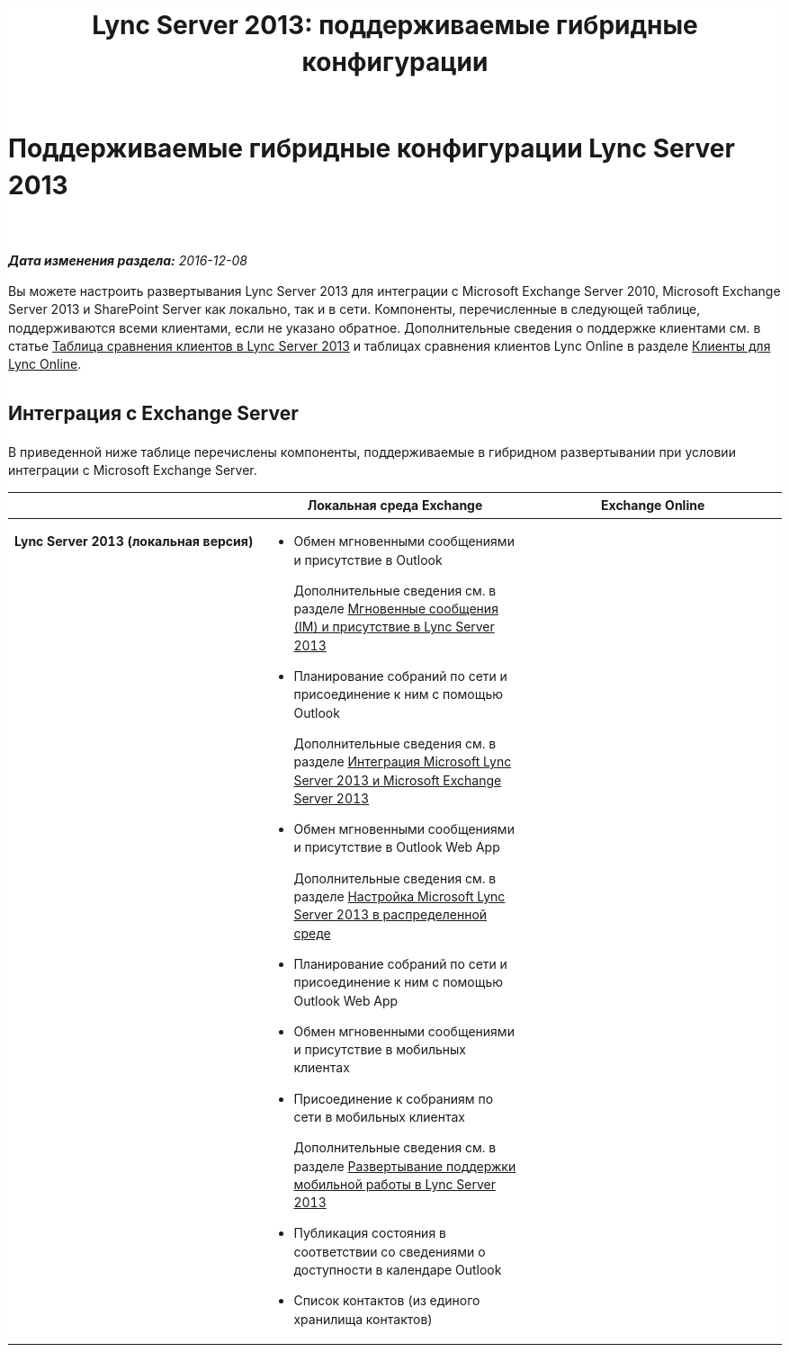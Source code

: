 ﻿---
title: 'Lync Server 2013: поддерживаемые гибридные конфигурации'
TOCTitle: Поддерживаемые гибридные конфигурации
ms:assetid: 5d456d6c-ad71-420c-b6d8-4d9cd0324f86
ms:mtpsurl: https://technet.microsoft.com/ru-ru/library/JJ945633(v=OCS.15)
ms:contentKeyID: 52058241
ms.date: 06/01/2017
mtps_version: v=OCS.15
ms.translationtype: HT
---

# Поддерживаемые гибридные конфигурации Lync Server 2013

 

_**Дата изменения раздела:** 2016-12-08_

Вы можете настроить развертывания Lync Server 2013 для интеграции с Microsoft Exchange Server 2010, Microsoft Exchange Server 2013 и SharePoint Server как локально, так и в сети. Компоненты, перечисленные в следующей таблице, поддерживаются всеми клиентами, если не указано обратное. Дополнительные сведения о поддержке клиентами см. в статье [Таблица сравнения клиентов в Lync Server 2013](lync-server-2013-desktop-client-comparison-tables.md) и таблицах сравнения клиентов Lync Online в разделе [Клиенты для Lync Online](http://go.microsoft.com/fwlink/p/?linkid=281902).

## Интеграция с Exchange Server

В приведенной ниже таблице перечислены компоненты, поддерживаемые в гибридном развертывании при условии интеграции с Microsoft Exchange Server.


<table>
<colgroup>
<col style="width: 33%" />
<col style="width: 33%" />
<col style="width: 33%" />
</colgroup>
<thead>
<tr class="header">
<th></th>
<th>Локальная среда Exchange</th>
<th>Exchange Online</th>
</tr>
</thead>
<tbody>
<tr class="odd">
<td><p><strong>Lync Server 2013 (локальная версия)</strong></p></td>
<td><ul>
<li><p>Обмен мгновенными сообщениями и присутствие в Outlook</p>
<p>Дополнительные сведения см. в разделе <a href="lync-server-2013-im-and-presence.md">Мгновенные сообщения (IM) и присутствие в Lync Server 2013</a></p></li>
<li><p>Планирование собраний по сети и присоединение к ним с помощью Outlook</p>
<p>Дополнительные сведения см. в разделе <a href="lync-server-2013-integrating-with-microsoft-exchange-server-2013.md">Интеграция Microsoft Lync Server 2013 и Microsoft Exchange Server 2013</a></p></li>
<li><p>Обмен мгновенными сообщениями и присутствие в Outlook Web App</p>
<p>Дополнительные сведения см. в разделе <a href="lync-server-2013-configuring-lync-server-in-a-cross-premises-environment.md">Настройка Microsoft Lync Server 2013 в распределенной среде</a></p></li>
<li><p>Планирование собраний по сети и присоединение к ним с помощью Outlook Web App</p></li>
<li><p>Обмен мгновенными сообщениями и присутствие в мобильных клиентах</p></li>
<li><p>Присоединение к собраниям по сети в мобильных клиентах</p>
<p>Дополнительные сведения см. в разделе <a href="lync-server-2013-deploying-mobility.md">Развертывание поддержки мобильной работы в Lync Server 2013</a></p></li>
<li><p>Публикация состояния в соответствии со сведениями о доступности в календаре Outlook</p></li>
<li><p>Список контактов (из единого хранилища контактов)</p>